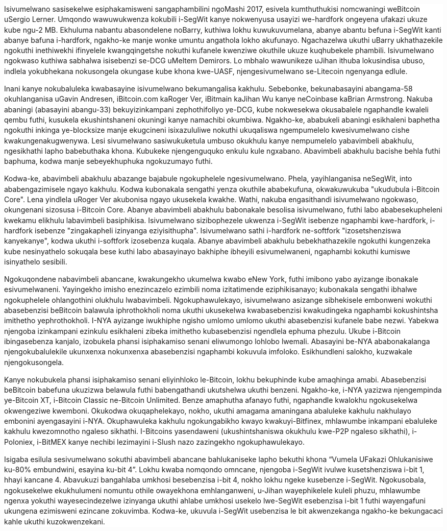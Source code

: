 Isivumelwano sasisekelwe esiphakamisweni sangaphambilini ngoMashi 2017, esivela kumthuthukisi nomcwaningi weBitcoin uSergio Lerner. Umqondo wawuwukwenza kokubili i-SegWit kanye nokwenyusa usayizi we-hardfork ongeyena ufakazi ukuze kube ngu-2 MB. Ekhuluma nabantu abasondelene noBarry, kuthiwa lokhu kuwukuvumelana, abanye abantu befuna i-SegWit kanti abanye bafuna i-hardfork, ngakho-ke manje wonke umuntu angathola lokho akufunayo. Ngachazelwa ukuthi uBarry ukhathazekile ngokuthi inethiwekhi ifinyelele kwangqingetshe nokuthi kufanele kwenziwe okuthile ukuze kuqhubekele phambili. Isivumelwano ngokwaso kuthiwa sabhalwa isisebenzi se-DCG uMeltem Demirors. Lo mbhalo wawunikeze uJihan ithuba lokusindisa ubuso, indlela yokubhekana nokusongela okungase kube khona kwe-UASF, njengesivumelwano se-Litecoin ngenyanga edlule.

Inani kanye nokubaluleka kwabasayine isivumelwano bekumangalisa kakhulu. Sebebonke, bekunabasayini abangama-58 okuhlanganisa uGavin Andresen, iBitcoin.com kaRoger Ver, iBitmain kaJihan Wu kanye neCoinbase kaBrian Armstrong. Nakuba abaningi (abasayini abangu-33) bekuyizinkampani zephothifoliyo ye-DCG, kube nokwesekwa okusabalele ngaphandle kwaleli qembu futhi, kusukela ekushintshaneni okuningi kanye namachibi okumbiwa. Ngakho-ke, ababukeli abaningi esikhaleni baphetha ngokuthi inkinga ye-blocksize manje ekugcineni isixazululiwe nokuthi ukuqaliswa ngempumelelo kwesivumelwano cishe kwakungenakugwenywa. Lesi sivumelwano sasiwukuketula umbuso okukhulu kanye nempumelelo yabavimbeli abakhulu, ngesikhathi lapho babebuthaka khona. Kubukeke njengenguquko enkulu kule ngxabano. Abavimbeli abakhulu bacishe behla futhi baphuma, kodwa manje sebeyekhuphuka ngokuzumayo futhi.

Kodwa-ke, abavimbeli abakhulu abazange bajabule ngokuphelele ngesivumelwano. Phela, yayihlanganisa neSegWit, into ababengazimisele ngayo kakhulu. Kodwa kubonakala sengathi yenza okuthile ababekufuna, okwakuwukuba "ukudubula i-Bitcoin Core". Lena yindlela uRoger Ver akubonisa ngayo ukusekela kwakhe. Wathi, nakuba engasithandi isivumelwano ngokwaso, okungenani sizosusa i-Bitcoin Core. Abanye abavimbeli abakhulu babonakale besolisa isivumelwano, futhi labo ababesekupheleni kwekamu elikhulu labavimbeli basiphikisa. Isivumelwano sizibophezele ukwenza i-SegWit isebenze ngaphambi kwe-hardfork, i-hardfork isebenze "zingakapheli izinyanga eziyisithupha". Isivumelwano sathi i-hardfork ne-softfork "izosetshenziswa kanyekanye", kodwa ukuthi i-softfork izosebenza kuqala. Abanye abavimbeli abakhulu bebekhathazekile ngokuthi kungenzeka kube nesinyathelo sokuqala bese kuthi labo abasayinayo bakhiphe ibheyili esivumelwaneni, ngaphambi kokuthi kumiswe isinyathelo sesibili.

Ngokuqondene nabavimbeli abancane, kwakungekho ukumelwa kwabo eNew York, futhi imibono yabo ayizange ibonakale esivumelwaneni. Yayingekho imisho enezincazelo ezimbili noma izitatimende eziphikisanayo; kubonakala sengathi ibhalwe ngokuphelele ohlangothini olukhulu lwabavimbeli. Ngokuphawulekayo, isivumelwano asizange sibhekisele embonweni wokuthi abasebenzisi beBitcoin balawula iphrothokholi noma ukuthi ukusekelwa kwabasebenzisi kwakudingeka ngaphambi kokushintsha imithetho yephrothokholi. I-NYA ayizange iwukhiphe ngisho umlomo umlomo ukuthi abasebenzisi kufanele babe nezwi. Yabekwa njengoba izinkampani ezinkulu esikhaleni zibeka imithetho kubasebenzisi ngendlela ephuma phezulu. Ukube i-Bitcoin ibingasebenza kanjalo, izobukela phansi isiphakamiso senani eliwumongo lohlobo lwemali. Abasayini be-NYA ababonakalanga njengokubalulekile ukunxenxa nokunxenxa abasebenzisi ngaphambi kokuvula imfoloko. Esikhundleni salokho, kuzwakale njengokusongela.

Kanye nokubukela phansi isiphakamiso senani eliyinhloko le-Bitcoin, lokhu bekuphinde kube amaqhinga amabi. Abasebenzisi beBitcoin babefuna ukuzizwa belawula futhi babengathandi ukutshelwa ukuthi benzeni. Ngakho-ke, i-NYA yazizwa njengempinda ye-Bitcoin XT, i-Bitcoin Classic ne-Bitcoin Unlimited. Benze amaphutha afanayo futhi, ngaphandle kwalokhu ngokusekelwa okwengeziwe kwemboni. Okukodwa okuqaphelekayo, nokho, ukuthi amagama amaningana abaluleke kakhulu nakhulayo embonini ayengasayini i-NYA. Okuphawuleka kakhulu ngokungabikho kwayo kwakuyi-Bitfinex, mhlawumbe inkampani ebaluleke kakhulu kwezomnotho ngaleso sikhathi. I-Bitcoins yasendaweni (ukushintshaniswa okukhulu kwe-P2P ngaleso sikhathi), i-Poloniex, i-BitMEX kanye nechibi lezimayini i-Slush nazo zazingekho ngokuphawulekayo.

Isigaba esilula sesivumelwano sokuthi abavimbeli abancane bahlukaniseke lapho bekuthi khona “Vumela UFakazi Ohlukanisiwe ku-80% embundwini, esayina ku-bit 4”. Lokhu kwaba nomqondo omncane, njengoba i-SegWit ivulwe kusetshenziswa i-bit 1, hhayi kancane 4. Abavukuzi bangahlaba umkhosi besebenzisa i-bit 4, nokho lokhu ngeke kusebenze i-SegWit. Ngokusobala, ngokusekelwe ekukhulumeni nomuntu othile owayekhona emhlanganweni, u-Jihan wayephikelele kuleli phuzu, mhlawumbe ngenxa yokuthi wayesecindezelwe izinyanga ukuthi ahlabe umkhosi usekelo lwe-SegWit esebenzisa i-bit 1 futhi wayengafuni ukungena ezimisweni ezincane zokuvimba. Kodwa-ke, ukuvula i-SegWit usebenzisa le bit akwenzekanga ngakho-ke bekungacaci kahle ukuthi kuzokwenzekani.
